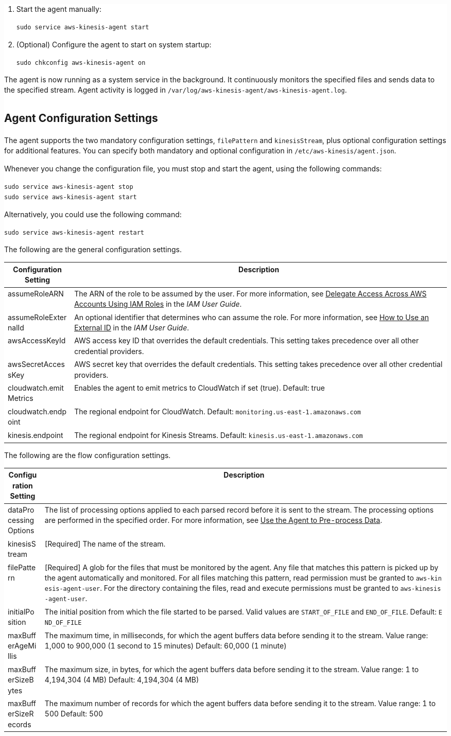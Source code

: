 1. Start the agent manually:

   ```
   sudo service aws-kinesis-agent start
   ```

1. \(Optional\) Configure the agent to start on system startup:

   ```
   sudo chkconfig aws-kinesis-agent on
   ```

The agent is now running as a system service in the background\. It continuously monitors the specified files and sends data to the specified stream\. Agent activity is logged in `/var/log/aws-kinesis-agent/aws-kinesis-agent.log`\. 

## Agent Configuration Settings<a name="agent-config-settings"></a>

The agent supports the two mandatory configuration settings, `filePattern` and `kinesisStream`, plus optional configuration settings for additional features\. You can specify both mandatory and optional configuration in `/etc/aws-kinesis/agent.json`\.

Whenever you change the configuration file, you must stop and start the agent, using the following commands:

```
sudo service aws-kinesis-agent stop
sudo service aws-kinesis-agent start
```

Alternatively, you could use the following command:

```
sudo service aws-kinesis-agent restart
```

The following are the general configuration settings\.


| Configuration Setting | Description | 
| --- | --- | 
| assumeRoleARN |  The ARN of the role to be assumed by the user\. For more information, see [Delegate Access Across AWS Accounts Using IAM Roles](http://docs.aws.amazon.com/IAM/latest/UserGuide/tutorial_cross-account-with-roles.html) in the *IAM User Guide*\.  | 
| assumeRoleExternalId |  An optional identifier that determines who can assume the role\. For more information, see [How to Use an External ID](http://docs.aws.amazon.com/IAM/latest/UserGuide/id_roles_create_for-user_externalid.html) in the *IAM User Guide*\.  | 
| awsAccessKeyId |  AWS access key ID that overrides the default credentials\. This setting takes precedence over all other credential providers\.  | 
| awsSecretAccessKey |  AWS secret key that overrides the default credentials\. This setting takes precedence over all other credential providers\.  | 
| cloudwatch\.emitMetrics |  Enables the agent to emit metrics to CloudWatch if set \(true\)\. Default: true  | 
| cloudwatch\.endpoint |  The regional endpoint for CloudWatch\. Default: `monitoring.us-east-1.amazonaws.com`  | 
| kinesis\.endpoint |  The regional endpoint for Kinesis Streams\. Default: `kinesis.us-east-1.amazonaws.com`  | 

The following are the flow configuration settings\.


| Configuration Setting | Description | 
| --- | --- | 
| dataProcessingOptions |  The list of processing options applied to each parsed record before it is sent to the stream\. The processing options are performed in the specified order\. For more information, see [Use the Agent to Pre\-process Data](#pre-processing)\.  | 
| kinesisStream |  \[Required\] The name of the stream\.  | 
| filePattern |  \[Required\] A glob for the files that must be monitored by the agent\. Any file that matches this pattern is picked up by the agent automatically and monitored\. For all files matching this pattern, read permission must be granted to `aws-kinesis-agent-user`\. For the directory containing the files, read and execute permissions must be granted to `aws-kinesis-agent-user`\.  | 
| initialPosition |  The initial position from which the file started to be parsed\. Valid values are `START_OF_FILE` and `END_OF_FILE`\. Default: `END_OF_FILE`  | 
| maxBufferAgeMillis |  The maximum time, in milliseconds, for which the agent buffers data before sending it to the stream\. Value range: 1,000 to 900,000 \(1 second to 15 minutes\) Default: 60,000 \(1 minute\)  | 
| maxBufferSizeBytes |  The maximum size, in bytes, for which the agent buffers data before sending it to the stream\. Value range: 1 to 4,194,304 \(4 MB\) Default: 4,194,304 \(4 MB\)  | 
| maxBufferSizeRecords |  The maximum number of records for which the agent buffers data before sending it to the stream\. Value range: 1 to 500 Default: 500  | 